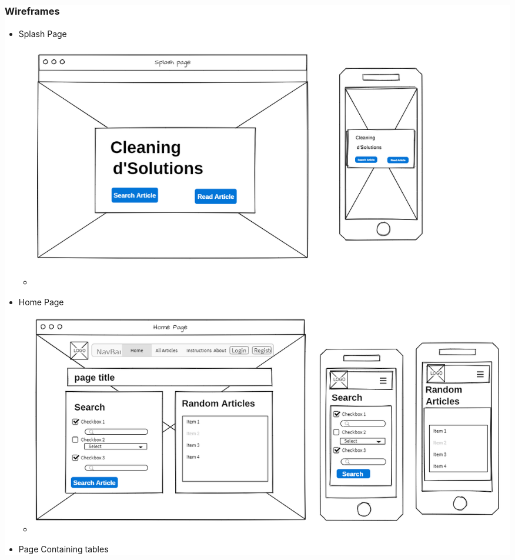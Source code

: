 ### Wireframes

- Splash Page
    - ![Splash Page wireframes](readme/wireframe-splash.png)

- Home Page
    - ![Home Page wireframes](readme/wireframe-home.png)

- Page Containing tables